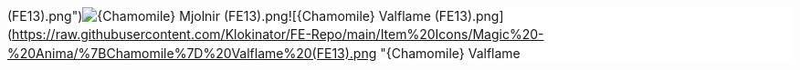 (FE13).png")![{Chamomile} Mjolnir (FE13).png](https://raw.githubusercontent.com/Klokinator/FE-Repo/main/Item%20Icons/Magic%20-%20Anima/%7BChamomile%7D%20Mjolnir%20(FE13).png "{Chamomile} Mjolnir (FE13).png")![{Chamomile} Valflame (FE13).png](https://raw.githubusercontent.com/Klokinator/FE-Repo/main/Item%20Icons/Magic%20-%20Anima/%7BChamomile%7D%20Valflame%20(FE13).png "{Chamomile} Valflame